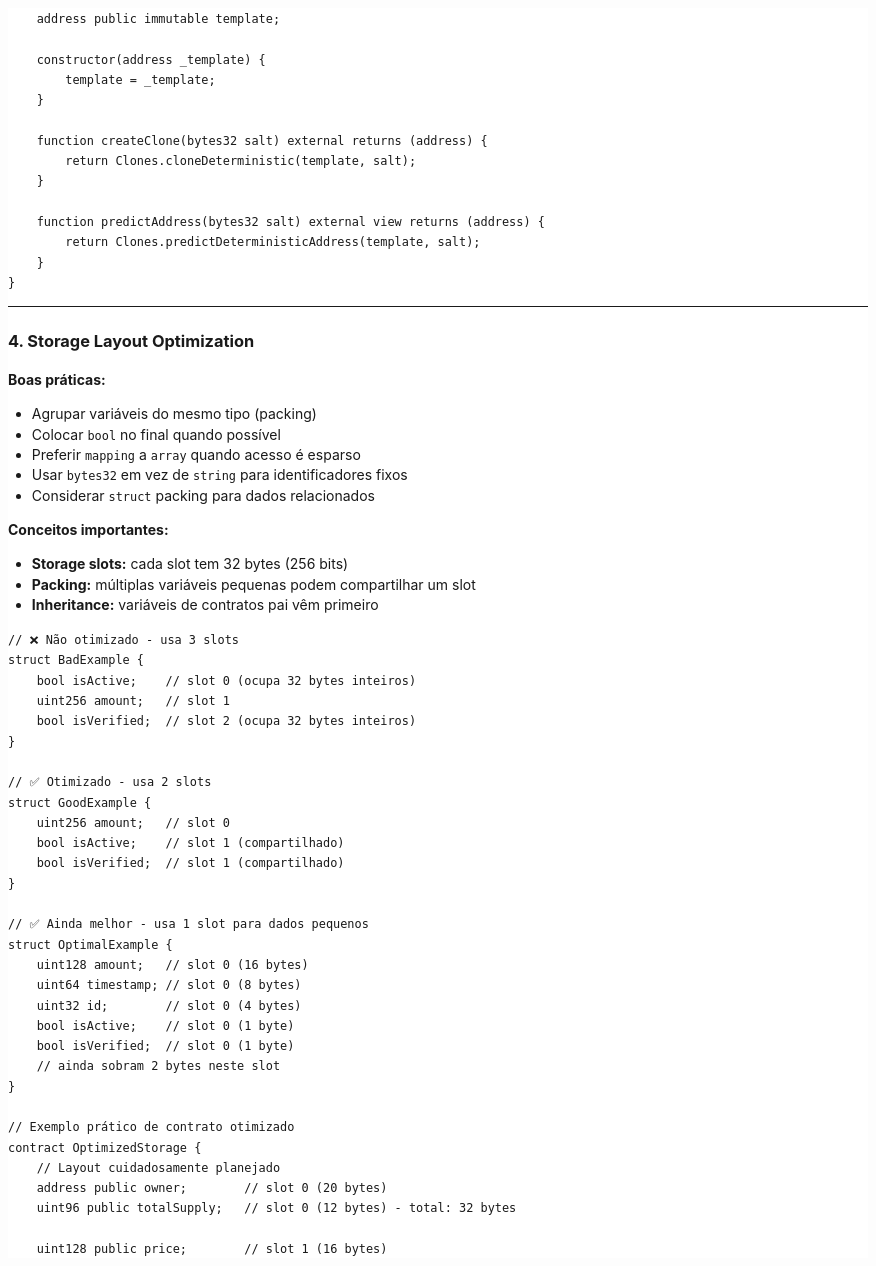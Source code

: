 ```solidity
    address public immutable template;
    
    constructor(address _template) {
        template = _template;
    }
    
    function createClone(bytes32 salt) external returns (address) {
        return Clones.cloneDeterministic(template, salt);
    }
    
    function predictAddress(bytes32 salt) external view returns (address) {
        return Clones.predictDeterministicAddress(template, salt);
    }
}
```

---

### 4. Storage Layout Optimization

**Boas práticas:**

* Agrupar variáveis do mesmo tipo (packing)
* Colocar `bool` no final quando possível
* Preferir `mapping` a `array` quando acesso é esparso
* Usar `bytes32` em vez de `string` para identificadores fixos
* Considerar `struct` packing para dados relacionados

**Conceitos importantes:**
- **Storage slots:** cada slot tem 32 bytes (256 bits)
- **Packing:** múltiplas variáveis pequenas podem compartilhar um slot
- **Inheritance:** variáveis de contratos pai vêm primeiro

```solidity
// ❌ Não otimizado - usa 3 slots
struct BadExample {
    bool isActive;    // slot 0 (ocupa 32 bytes inteiros)
    uint256 amount;   // slot 1
    bool isVerified;  // slot 2 (ocupa 32 bytes inteiros)
}

// ✅ Otimizado - usa 2 slots
struct GoodExample {
    uint256 amount;   // slot 0
    bool isActive;    // slot 1 (compartilhado)
    bool isVerified;  // slot 1 (compartilhado)
}

// ✅ Ainda melhor - usa 1 slot para dados pequenos
struct OptimalExample {
    uint128 amount;   // slot 0 (16 bytes)
    uint64 timestamp; // slot 0 (8 bytes)
    uint32 id;        // slot 0 (4 bytes)
    bool isActive;    // slot 0 (1 byte)
    bool isVerified;  // slot 0 (1 byte)
    // ainda sobram 2 bytes neste slot
}

// Exemplo prático de contrato otimizado
contract OptimizedStorage {
    // Layout cuidadosamente planejado
    address public owner;        // slot 0 (20 bytes)
    uint96 public totalSupply;   // slot 0 (12 bytes) - total: 32 bytes
    
    uint128 public price;        // slot 1 (16 bytes)
```